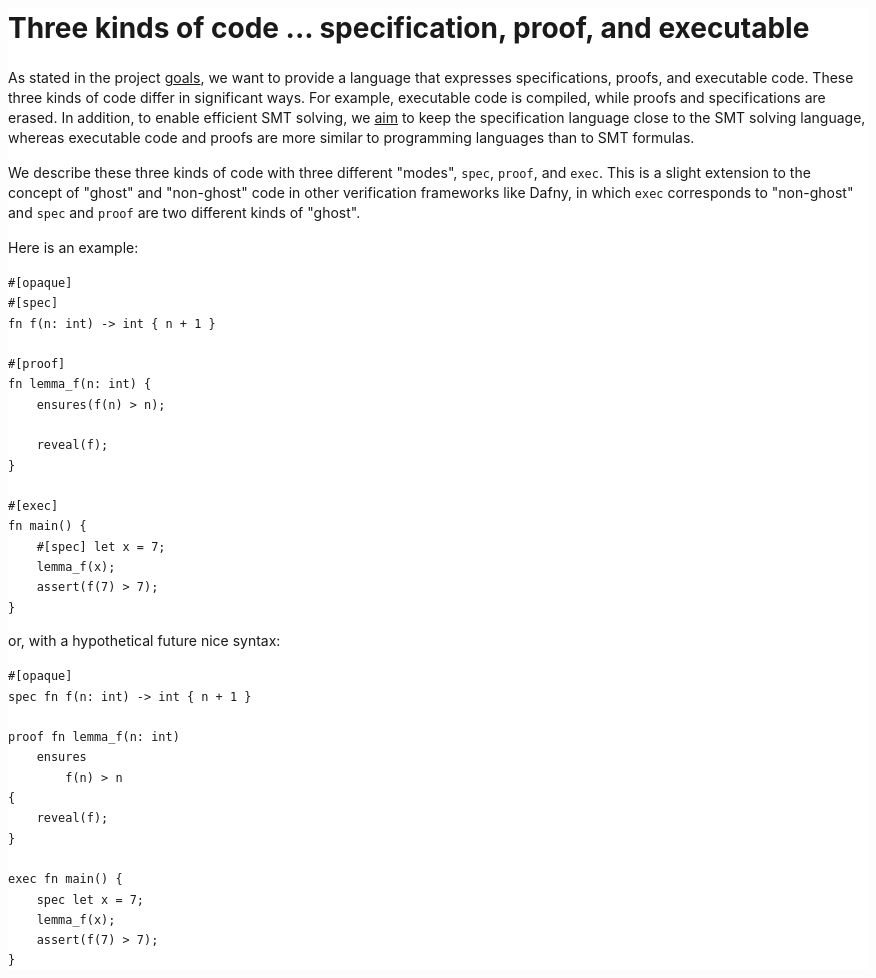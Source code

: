 # Three kinds of code ... specification, proof, and executable

As stated in the project [goals](https://github.com/secure-foundations/verus/wiki/Goals),
we want to provide a language that expresses specifications, proofs, and executable code.
These three kinds of code differ in significant ways.
For example, executable code is compiled, while proofs and specifications are erased.
In addition, to enable efficient SMT solving,
we [aim](https://github.com/secure-foundations/verus/wiki/Goals) to keep the specification language close to the SMT solving language,
whereas executable code and proofs are more similar to programming languages
than to SMT formulas.

We describe these three kinds of code with three different "modes", `spec`, `proof`, and `exec`.
This is a slight extension to the concept of "ghost" and "non-ghost" code
in other verification frameworks like Dafny, in which `exec` corresponds to "non-ghost"
and `spec` and `proof` are two different kinds of "ghost".

Here is an example:
```
#[opaque]
#[spec]
fn f(n: int) -> int { n + 1 }

#[proof]
fn lemma_f(n: int) {
    ensures(f(n) > n);

    reveal(f);
}

#[exec]
fn main() {
    #[spec] let x = 7;
    lemma_f(x);
    assert(f(7) > 7);
}
```

or, with a hypothetical future nice syntax:

```
#[opaque]
spec fn f(n: int) -> int { n + 1 }

proof fn lemma_f(n: int)
    ensures
        f(n) > n
{
    reveal(f);
}

exec fn main() {
    spec let x = 7;
    lemma_f(x);
    assert(f(7) > 7);
}
```
